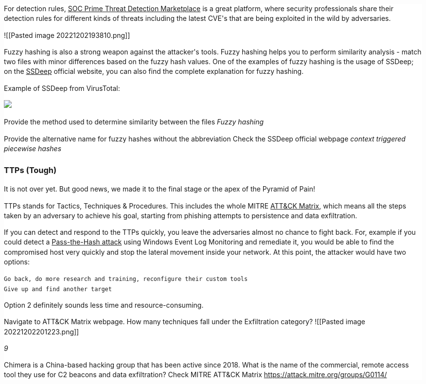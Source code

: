 For detection rules, [SOC Prime Threat Detection Marketplace](https://tdm.socprime.com/) is a great platform, where security professionals share their detection rules for different kinds of threats including the latest CVE's that are being exploited in the wild by adversaries. 

![[Pasted image 20221202193810.png]]

Fuzzy hashing is also a strong weapon against the attacker's tools. Fuzzy hashing helps you to perform similarity analysis - match two files with minor differences based on the fuzzy hash values. One of the examples of fuzzy hashing is the usage of SSDeep; on the [SSDeep](https://ssdeep-project.github.io/ssdeep/index.html) official website, you can also find the complete explanation for fuzzy hashing. 

Example of SSDeep from VirusTotal:

![](https://i.ibb.co/qnyYHtR/ssdeep.png)


Provide the method used to determine similarity between the files 
*Fuzzy hashing*



Provide the alternative name for fuzzy hashes without the abbreviation 
Check the SSDeep official webpage
*context triggered piecewise hashes*

###  TTPs (Tough) 



It is not over yet. But good news, we made it to the final stage or the apex of the Pyramid of Pain! 

TTPs stands for Tactics, Techniques & Procedures. This includes the whole MITRE [ATT&CK Matrix](https://attack.mitre.org/), which means all the steps taken by an adversary to achieve his goal, starting from phishing attempts to persistence and data exfiltration. 

If you can detect and respond to the TTPs quickly, you leave the adversaries almost no chance to fight back. For, example if you could detect a [Pass-the-Hash attack](https://www.beyondtrust.com/resources/glossary/pass-the-hash-pth-attack) using Windows Event Log Monitoring and remediate it, you would be able to find the compromised host very quickly and stop the lateral movement inside your network. At this point, the attacker would have two options:

    Go back, do more research and training, reconfigure their custom tools
    Give up and find another target

Option 2 definitely sounds less time and resource-consuming.


Navigate to ATT&CK Matrix webpage. How many techniques fall under the Exfiltration category?
![[Pasted image 20221202201223.png]]

*9*


Chimera is a China-based hacking group that has been active since 2018. What is the name of the commercial, remote access tool they use for C2 beacons and data exfiltration?
Check MITRE ATT&CK Matrix
https://attack.mitre.org/groups/G0114/
